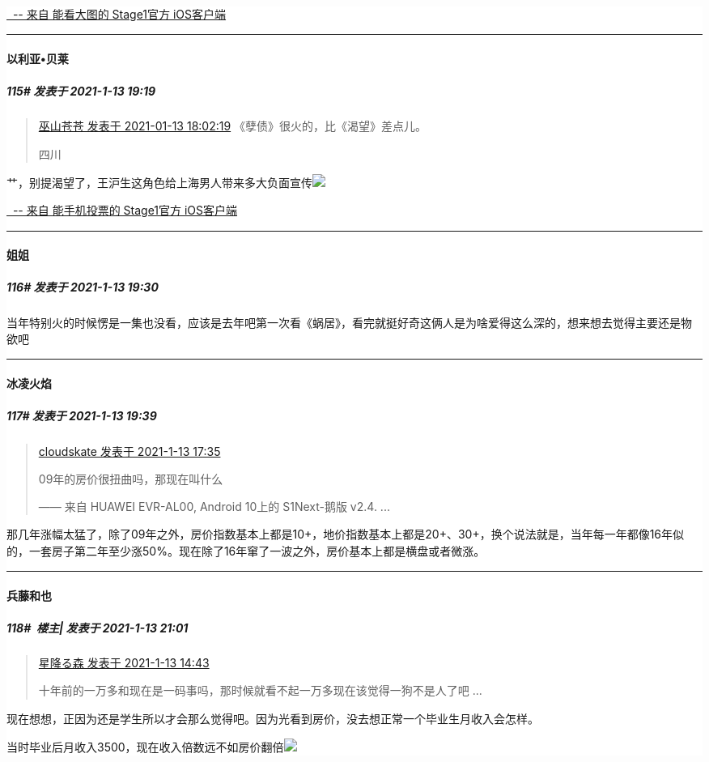 [  -- 来自 能看大图的 Stage1官方 iOS客户端](https://itunes.apple.com/fi/app/saraba1st/id1221237470?mt=8)


-----

####  以利亚•贝莱  
##### 115#       发表于 2021-1-13 19:19


<blockquote><a href="httphttps://bbs.saraba1st.com/2b/forum.php?mod=redirect&amp;goto=findpost&amp;pid=50024642&amp;ptid=1982600" target="_blank">巫山苍苍 发表于 2021-01-13 18:02:19</a>
《孽债》很火的，比《渴望》差点儿。

四川</blockquote>艹，别提渴望了，王沪生这角色给上海男人带来多大负面宣传<img src="https://static.saraba1st.com/image/smiley/face2017/146.png" referrerpolicy="no-referrer">

[  -- 来自 能手机投票的 Stage1官方 iOS客户端](https://itunes.apple.com/fi/app/saraba1st/id1221237470?mt=8)


-----

####  姐姐  
##### 116#       发表于 2021-1-13 19:30


当年特别火的时候愣是一集也没看，应该是去年吧第一次看《蜗居》，看完就挺好奇这俩人是为啥爱得这么深的，想来想去觉得主要还是物欲吧


-----

####  冰凌火焰  
##### 117#       发表于 2021-1-13 19:39


<blockquote><a href="httphttps://bbs.saraba1st.com/2b/forum.php?mod=redirect&amp;goto=findpost&amp;pid=50024354&amp;ptid=1982600" target="_blank">cloudskate 发表于 2021-1-13 17:35</a>

09年的房价很扭曲吗，那现在叫什么


—— 来自 HUAWEI EVR-AL00, Android 10上的 S1Next-鹅版 v2.4. ...</blockquote>
那几年涨幅太猛了，除了09年之外，房价指数基本上都是10+，地价指数基本上都是20+、30+，换个说法就是，当年每一年都像16年似的，一套房子第二年至少涨50%。现在除了16年窜了一波之外，房价基本上都是横盘或者微涨。


-----

####  兵藤和也  
##### 118#         楼主| 发表于 2021-1-13 21:01


<blockquote><a href="httphttps://bbs.saraba1st.com/2b/forum.php?mod=redirect&amp;goto=findpost&amp;pid=50022465&amp;ptid=1982600" target="_blank">星降る森 发表于 2021-1-13 14:43</a>

十年前的一万多和现在是一码事吗，那时候就看不起一万多现在该觉得一狗不是人了吧 ...</blockquote>
现在想想，正因为还是学生所以才会那么觉得吧。因为光看到房价，没去想正常一个毕业生月收入会怎样。

当时毕业后月收入3500，现在收入倍数远不如房价翻倍<img src="https://static.saraba1st.com/image/smiley/carton2017/003.png" referrerpolicy="no-referrer">

